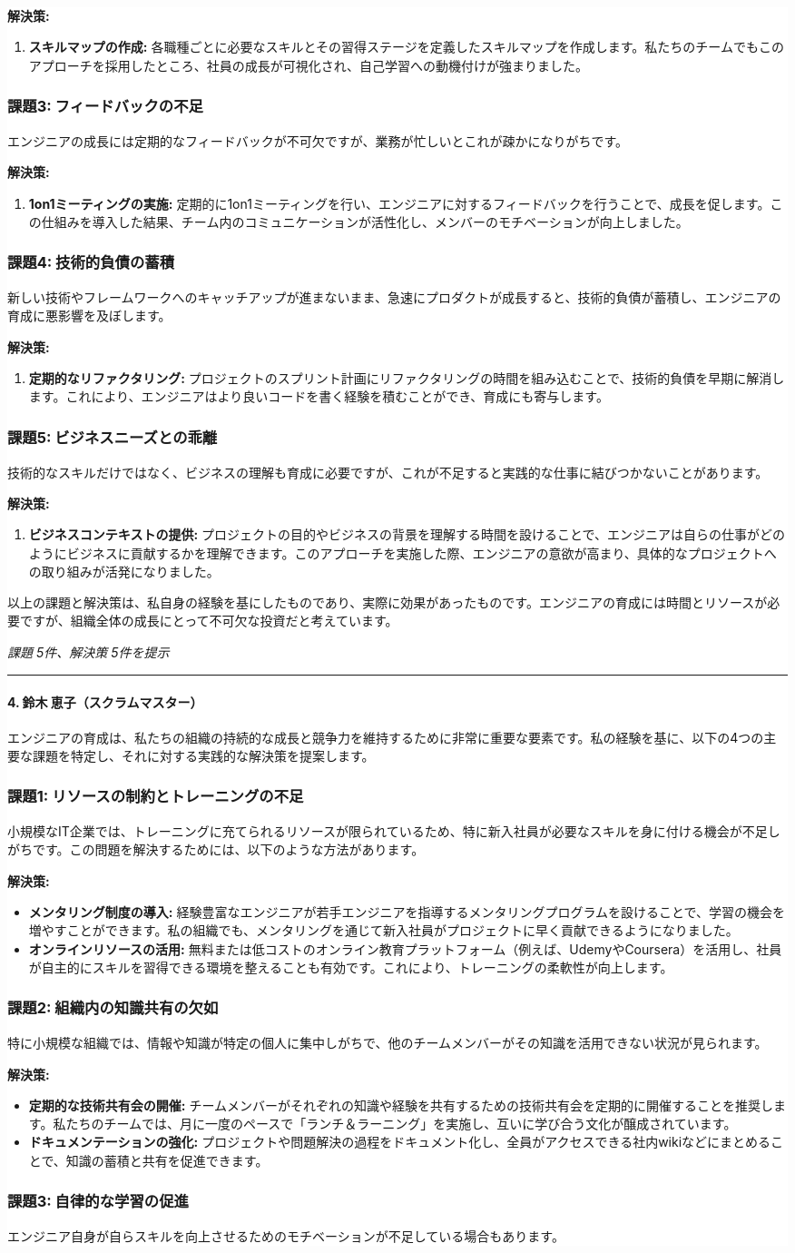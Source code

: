 **解決策:**
1. **スキルマップの作成:** 各職種ごとに必要なスキルとその習得ステージを定義したスキルマップを作成します。私たちのチームでもこのアプローチを採用したところ、社員の成長が可視化され、自己学習への動機付けが強まりました。

### 課題3: フィードバックの不足
エンジニアの成長には定期的なフィードバックが不可欠ですが、業務が忙しいとこれが疎かになりがちです。

**解決策:**
1. **1on1ミーティングの実施:** 定期的に1on1ミーティングを行い、エンジニアに対するフィードバックを行うことで、成長を促します。この仕組みを導入した結果、チーム内のコミュニケーションが活性化し、メンバーのモチベーションが向上しました。

### 課題4: 技術的負債の蓄積
新しい技術やフレームワークへのキャッチアップが進まないまま、急速にプロダクトが成長すると、技術的負債が蓄積し、エンジニアの育成に悪影響を及ぼします。

**解決策:**
1. **定期的なリファクタリング:** プロジェクトのスプリント計画にリファクタリングの時間を組み込むことで、技術的負債を早期に解消します。これにより、エンジニアはより良いコードを書く経験を積むことができ、育成にも寄与します。

### 課題5: ビジネスニーズとの乖離
技術的なスキルだけではなく、ビジネスの理解も育成に必要ですが、これが不足すると実践的な仕事に結びつかないことがあります。

**解決策:**
1. **ビジネスコンテキストの提供:** プロジェクトの目的やビジネスの背景を理解する時間を設けることで、エンジニアは自らの仕事がどのようにビジネスに貢献するかを理解できます。このアプローチを実施した際、エンジニアの意欲が高まり、具体的なプロジェクトへの取り組みが活発になりました。

以上の課題と解決策は、私自身の経験を基にしたものであり、実際に効果があったものです。エンジニアの育成には時間とリソースが必要ですが、組織全体の成長にとって不可欠な投資だと考えています。

*課題 5件、解決策 5件を提示*

---

#### 4. 鈴木 恵子（スクラムマスター）

エンジニアの育成は、私たちの組織の持続的な成長と競争力を維持するために非常に重要な要素です。私の経験を基に、以下の4つの主要な課題を特定し、それに対する実践的な解決策を提案します。

### 課題1: リソースの制約とトレーニングの不足
小規模なIT企業では、トレーニングに充てられるリソースが限られているため、特に新入社員が必要なスキルを身に付ける機会が不足しがちです。この問題を解決するためには、以下のような方法があります。

**解決策:**
- **メンタリング制度の導入:** 経験豊富なエンジニアが若手エンジニアを指導するメンタリングプログラムを設けることで、学習の機会を増やすことができます。私の組織でも、メンタリングを通じて新入社員がプロジェクトに早く貢献できるようになりました。
- **オンラインリソースの活用:** 無料または低コストのオンライン教育プラットフォーム（例えば、UdemyやCoursera）を活用し、社員が自主的にスキルを習得できる環境を整えることも有効です。これにより、トレーニングの柔軟性が向上します。

### 課題2: 組織内の知識共有の欠如
特に小規模な組織では、情報や知識が特定の個人に集中しがちで、他のチームメンバーがその知識を活用できない状況が見られます。

**解決策:**
- **定期的な技術共有会の開催:** チームメンバーがそれぞれの知識や経験を共有するための技術共有会を定期的に開催することを推奨します。私たちのチームでは、月に一度のペースで「ランチ＆ラーニング」を実施し、互いに学び合う文化が醸成されています。
- **ドキュメンテーションの強化:** プロジェクトや問題解決の過程をドキュメント化し、全員がアクセスできる社内wikiなどにまとめることで、知識の蓄積と共有を促進できます。

### 課題3: 自律的な学習の促進
エンジニア自身が自らスキルを向上させるためのモチベーションが不足している場合もあります。
